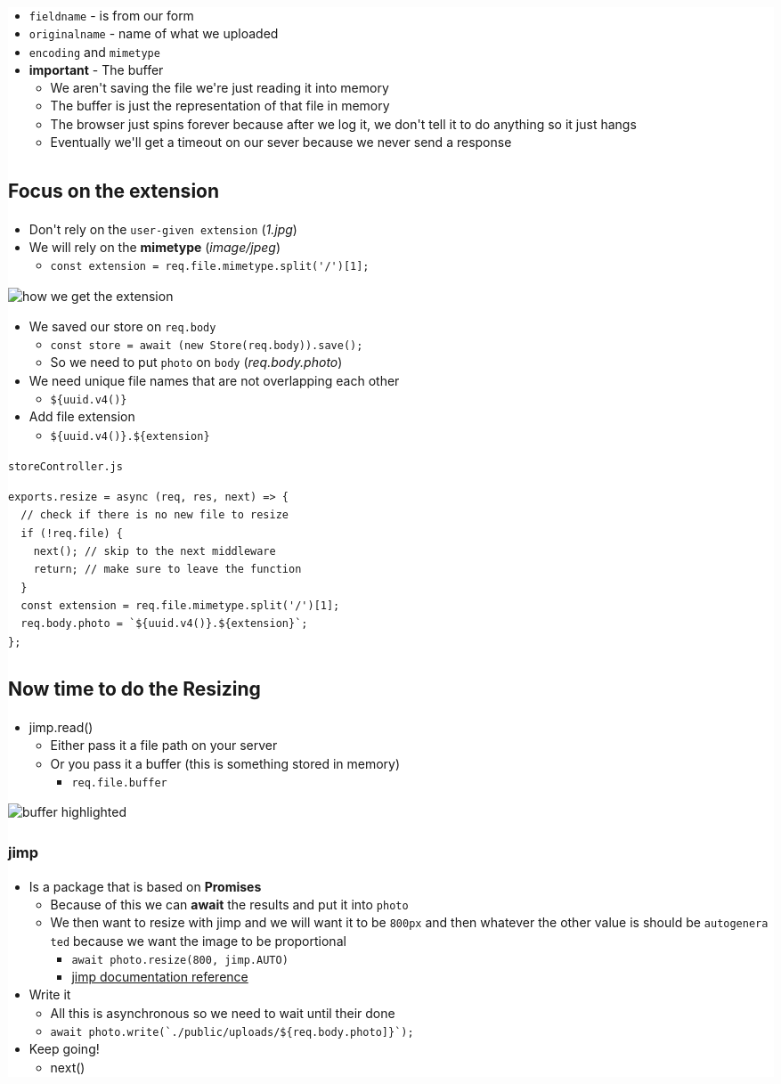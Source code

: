 * `fieldname` - is from our form
* `originalname` - name of what we uploaded
* `encoding` and `mimetype`
* **important** - The buffer
    - We aren't saving the file we're just reading it into memory
    - The buffer is just the representation of that file in memory
    - The browser just spins forever because after we log it, we don't tell it to do anything so it just hangs
    - Eventually we'll get a timeout on our sever because we never send a response

## Focus on the extension
* Don't rely on the `user-given extension` (_1.jpg_)
* We will rely on the **mimetype** (_image/jpeg_)
    - `const extension = req.file.mimetype.split('/')[1];`

![how we get the extension](https://i.imgur.com/NhVmBaY.png)

* We saved our store on `req.body`
    - `const store = await (new Store(req.body)).save();`
    - So we need to put `photo` on `body` (_req.body.photo_)
* We need unique file names that are not overlapping each other
    - `${uuid.v4()}`
* Add file extension
    - `${uuid.v4()}.${extension}`

`storeController.js`

```
exports.resize = async (req, res, next) => {
  // check if there is no new file to resize
  if (!req.file) {
    next(); // skip to the next middleware
    return; // make sure to leave the function
  }
  const extension = req.file.mimetype.split('/')[1];
  req.body.photo = `${uuid.v4()}.${extension}`;
};
```

## Now time to do the Resizing
* jimp.read()
    - Either pass it a file path on your server
    - Or you pass it a buffer (this is something stored in memory)
        + `req.file.buffer`

![buffer highlighted](https://i.imgur.com/zrylBl9.png)

### jimp
* Is a package that is based on **Promises**
    - Because of this we can **await** the results and put it into `photo`
    - We then want to resize with jimp and we will want it to be `800px` and then whatever the other value is should be `autogenerated` because we want the image to be proportional
        + `await photo.resize(800, jimp.AUTO)`
        + [jimp documentation reference](https://github.com/oliver-moran/jimp)
* Write it
    - All this is asynchronous so we need to wait until their done
    - ``await photo.write(`./public/uploads/${req.body.photo]}`);``
* Keep going!
    - next()
